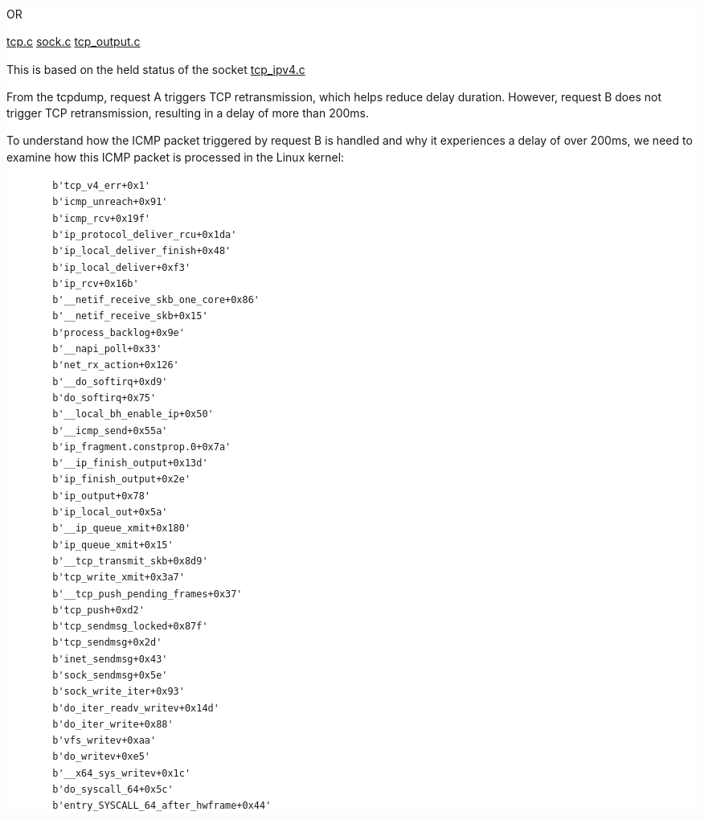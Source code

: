 OR

[tcp.c](https://elixir.bootlin.com/linux/v5.15.126/source/net/ipv4/tcp.c#L1463)
[sock.c](https://elixir.bootlin.com/linux/v5.15.126/source/net/core/sock.c#L3241)
[tcp_output.c](https://elixir.bootlin.com/linux/v5.15.126/source/net/ipv4/tcp_output.c#L1112-L1115)


This is based on the held status of the socket 
[tcp_ipv4.c](https://elixir.bootlin.com/linux/v5.15.126/source/net/ipv4/tcp_ipv4.c#L554)

From the tcpdump, request A triggers TCP retransmission, which helps reduce delay duration. However, request B does not trigger TCP retransmission, resulting in a delay of more than 200ms.

To understand how the ICMP packet triggered by request B is handled and why it experiences a delay of over 200ms, we need to examine how this ICMP packet is processed in the Linux kernel:

```
        b'tcp_v4_err+0x1'
        b'icmp_unreach+0x91'
        b'icmp_rcv+0x19f'
        b'ip_protocol_deliver_rcu+0x1da'
        b'ip_local_deliver_finish+0x48'
        b'ip_local_deliver+0xf3'
        b'ip_rcv+0x16b'
        b'__netif_receive_skb_one_core+0x86'
        b'__netif_receive_skb+0x15'
        b'process_backlog+0x9e'
        b'__napi_poll+0x33'
        b'net_rx_action+0x126'
        b'__do_softirq+0xd9'
        b'do_softirq+0x75'
        b'__local_bh_enable_ip+0x50'
        b'__icmp_send+0x55a'
        b'ip_fragment.constprop.0+0x7a'
        b'__ip_finish_output+0x13d'
        b'ip_finish_output+0x2e'
        b'ip_output+0x78'
        b'ip_local_out+0x5a'
        b'__ip_queue_xmit+0x180'
        b'ip_queue_xmit+0x15'
        b'__tcp_transmit_skb+0x8d9'
        b'tcp_write_xmit+0x3a7'
        b'__tcp_push_pending_frames+0x37'
        b'tcp_push+0xd2'
        b'tcp_sendmsg_locked+0x87f'
        b'tcp_sendmsg+0x2d'
        b'inet_sendmsg+0x43'
        b'sock_sendmsg+0x5e'
        b'sock_write_iter+0x93'
        b'do_iter_readv_writev+0x14d'
        b'do_iter_write+0x88'
        b'vfs_writev+0xaa'
        b'do_writev+0xe5'
        b'__x64_sys_writev+0x1c'
        b'do_syscall_64+0x5c'
        b'entry_SYSCALL_64_after_hwframe+0x44'

```
